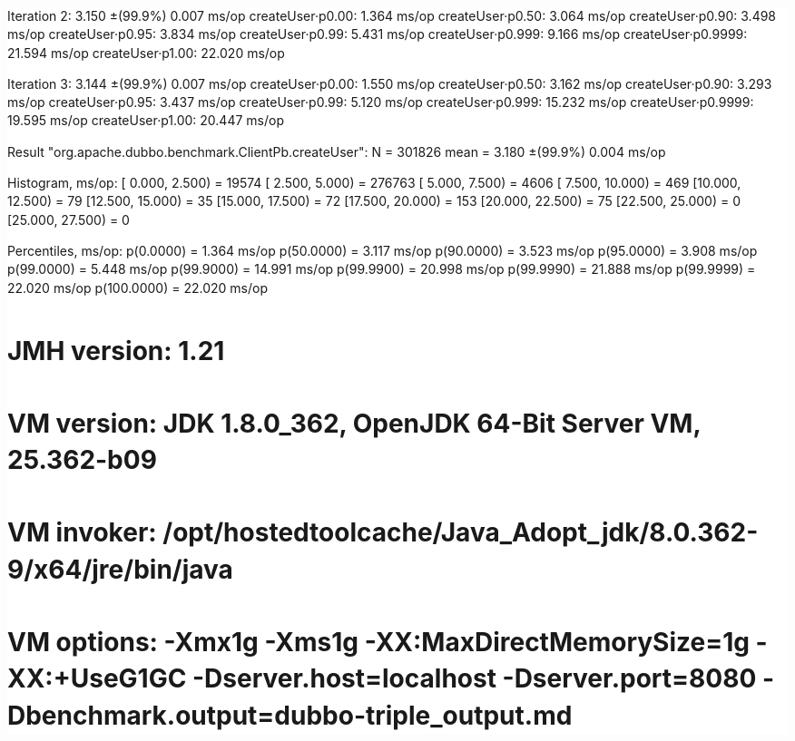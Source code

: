 Iteration   2: 3.150 ±(99.9%) 0.007 ms/op
                 createUser·p0.00:   1.364 ms/op
                 createUser·p0.50:   3.064 ms/op
                 createUser·p0.90:   3.498 ms/op
                 createUser·p0.95:   3.834 ms/op
                 createUser·p0.99:   5.431 ms/op
                 createUser·p0.999:  9.166 ms/op
                 createUser·p0.9999: 21.594 ms/op
                 createUser·p1.00:   22.020 ms/op

Iteration   3: 3.144 ±(99.9%) 0.007 ms/op
                 createUser·p0.00:   1.550 ms/op
                 createUser·p0.50:   3.162 ms/op
                 createUser·p0.90:   3.293 ms/op
                 createUser·p0.95:   3.437 ms/op
                 createUser·p0.99:   5.120 ms/op
                 createUser·p0.999:  15.232 ms/op
                 createUser·p0.9999: 19.595 ms/op
                 createUser·p1.00:   20.447 ms/op



Result "org.apache.dubbo.benchmark.ClientPb.createUser":
  N = 301826
  mean =      3.180 ±(99.9%) 0.004 ms/op

  Histogram, ms/op:
    [ 0.000,  2.500) = 19574 
    [ 2.500,  5.000) = 276763 
    [ 5.000,  7.500) = 4606 
    [ 7.500, 10.000) = 469 
    [10.000, 12.500) = 79 
    [12.500, 15.000) = 35 
    [15.000, 17.500) = 72 
    [17.500, 20.000) = 153 
    [20.000, 22.500) = 75 
    [22.500, 25.000) = 0 
    [25.000, 27.500) = 0 

  Percentiles, ms/op:
      p(0.0000) =      1.364 ms/op
     p(50.0000) =      3.117 ms/op
     p(90.0000) =      3.523 ms/op
     p(95.0000) =      3.908 ms/op
     p(99.0000) =      5.448 ms/op
     p(99.9000) =     14.991 ms/op
     p(99.9900) =     20.998 ms/op
     p(99.9990) =     21.888 ms/op
     p(99.9999) =     22.020 ms/op
    p(100.0000) =     22.020 ms/op


# JMH version: 1.21
# VM version: JDK 1.8.0_362, OpenJDK 64-Bit Server VM, 25.362-b09
# VM invoker: /opt/hostedtoolcache/Java_Adopt_jdk/8.0.362-9/x64/jre/bin/java
# VM options: -Xmx1g -Xms1g -XX:MaxDirectMemorySize=1g -XX:+UseG1GC -Dserver.host=localhost -Dserver.port=8080 -Dbenchmark.output=dubbo-triple_output.md
